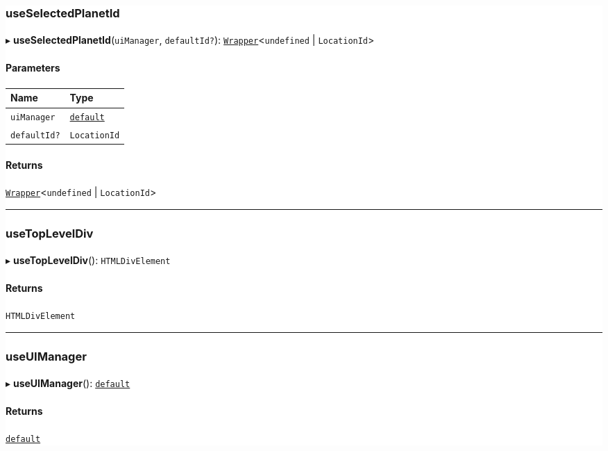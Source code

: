 ### useSelectedPlanetId

▸ **useSelectedPlanetId**(`uiManager`, `defaultId?`): [`Wrapper`](../classes/Backend_Utils_Wrapper.Wrapper.md)<`undefined` \| `LocationId`\>

#### Parameters

| Name         | Type                                                               |
| :----------- | :----------------------------------------------------------------- |
| `uiManager`  | [`default`](../classes/Backend_GameLogic_GameUIManager.default.md) |
| `defaultId?` | `LocationId`                                                       |

#### Returns

[`Wrapper`](../classes/Backend_Utils_Wrapper.Wrapper.md)<`undefined` \| `LocationId`\>

---

### useTopLevelDiv

▸ **useTopLevelDiv**(): `HTMLDivElement`

#### Returns

`HTMLDivElement`

---

### useUIManager

▸ **useUIManager**(): [`default`](../classes/Backend_GameLogic_GameUIManager.default.md)

#### Returns

[`default`](../classes/Backend_GameLogic_GameUIManager.default.md)
